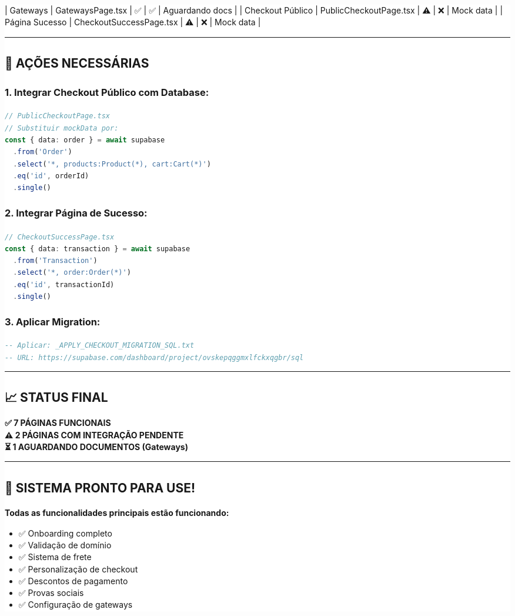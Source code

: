 | Gateways | GatewaysPage.tsx | ✅ | ✅ | Aguardando docs |
| Checkout Público | PublicCheckoutPage.tsx | ⚠️ | ❌ | Mock data |
| Página Sucesso | CheckoutSuccessPage.tsx | ⚠️ | ❌ | Mock data |

---

## 🔧 AÇÕES NECESSÁRIAS

### **1. Integrar Checkout Público com Database:**
```typescript
// PublicCheckoutPage.tsx
// Substituir mockData por:
const { data: order } = await supabase
  .from('Order')
  .select('*, products:Product(*), cart:Cart(*)')
  .eq('id', orderId)
  .single()
```

### **2. Integrar Página de Sucesso:**
```typescript
// CheckoutSuccessPage.tsx
const { data: transaction } = await supabase
  .from('Transaction')
  .select('*, order:Order(*)')
  .eq('id', transactionId)
  .single()
```

### **3. Aplicar Migration:**
```sql
-- Aplicar: _APPLY_CHECKOUT_MIGRATION_SQL.txt
-- URL: https://supabase.com/dashboard/project/ovskepqggmxlfckxqgbr/sql
```

---

## 📈 STATUS FINAL

**✅ 7 PÁGINAS FUNCIONAIS**  
**⚠️ 2 PÁGINAS COM INTEGRAÇÃO PENDENTE**  
**⏳ 1 AGUARDANDO DOCUMENTOS (Gateways)**

---

## 🚀 SISTEMA PRONTO PARA USE!

**Todas as funcionalidades principais estão funcionando:**
- ✅ Onboarding completo
- ✅ Validação de domínio
- ✅ Sistema de frete
- ✅ Personalização de checkout
- ✅ Descontos de pagamento
- ✅ Provas sociais
- ✅ Configuração de gateways
